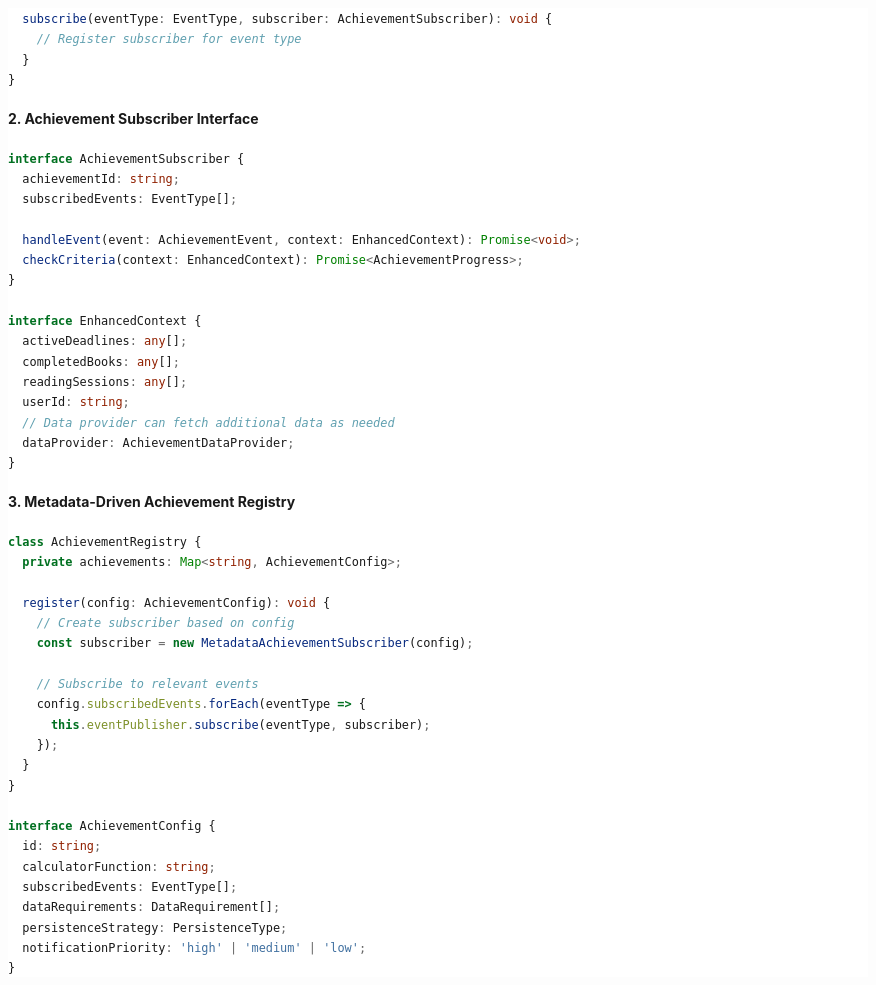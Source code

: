 ```typescript
  subscribe(eventType: EventType, subscriber: AchievementSubscriber): void {
    // Register subscriber for event type
  }
}
```

#### 2. **Achievement Subscriber Interface**

```typescript
interface AchievementSubscriber {
  achievementId: string;
  subscribedEvents: EventType[];
  
  handleEvent(event: AchievementEvent, context: EnhancedContext): Promise<void>;
  checkCriteria(context: EnhancedContext): Promise<AchievementProgress>;
}

interface EnhancedContext {
  activeDeadlines: any[];
  completedBooks: any[];
  readingSessions: any[];
  userId: string;
  // Data provider can fetch additional data as needed
  dataProvider: AchievementDataProvider;
}
```

#### 3. **Metadata-Driven Achievement Registry**

```typescript
class AchievementRegistry {
  private achievements: Map<string, AchievementConfig>;
  
  register(config: AchievementConfig): void {
    // Create subscriber based on config
    const subscriber = new MetadataAchievementSubscriber(config);
    
    // Subscribe to relevant events
    config.subscribedEvents.forEach(eventType => {
      this.eventPublisher.subscribe(eventType, subscriber);
    });
  }
}

interface AchievementConfig {
  id: string;
  calculatorFunction: string;
  subscribedEvents: EventType[];
  dataRequirements: DataRequirement[];
  persistenceStrategy: PersistenceType;
  notificationPriority: 'high' | 'medium' | 'low';
}
```
